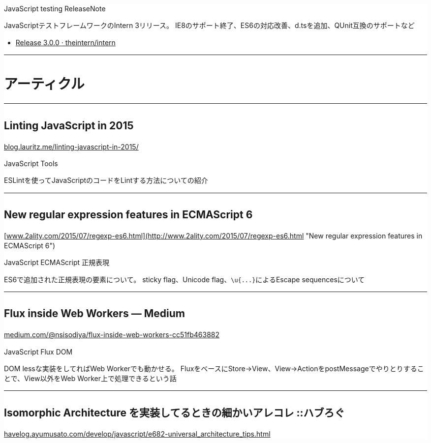 <p class="jser-tags jser-tag-icon"><span class="jser-tag">JavaScript</span> <span class="jser-tag">testing</span> <span class="jser-tag">ReleaseNote</span></p>

JavaScriptテストフレームワークのIntern 3リリース。
IE8のサポート終了、ES6の対応改善、d.tsを追加、QUnit互換のサポートなど

- [Release 3.0.0 · theintern/intern](https://github.com/theintern/intern/releases/3.0.0 "Release 3.0.0 · theintern/intern")

----
<h1 class="site-genre">アーティクル</h1>

----

## Linting JavaScript in 2015
[blog.lauritz.me/linting-javascript-in-2015/](http://blog.lauritz.me/linting-javascript-in-2015/ "Linting JavaScript in 2015")

<p class="jser-tags jser-tag-icon"><span class="jser-tag">JavaScript</span> <span class="jser-tag">Tools</span></p>

ESLintを使ってJavaScriptのコードをLintする方法についての紹介

----

## New regular expression features in ECMAScript 6
[www.2ality.com/2015/07/regexp-es6.html](http://www.2ality.com/2015/07/regexp-es6.html "New regular expression features in ECMAScript 6")

<p class="jser-tags jser-tag-icon"><span class="jser-tag">JavaScript</span> <span class="jser-tag">ECMAScript</span> <span class="jser-tag">正規表現</span></p>

ES6で追加された正規表現の要素について。
sticky flag、Unicode flag、`\u{...}`によるEscape sequencesについて

----

## Flux inside Web Workers — Medium
[medium.com/@nsisodiya/flux-inside-web-workers-cc51fb463882](https://medium.com/@nsisodiya/flux-inside-web-workers-cc51fb463882 "Flux inside Web Workers — Medium")

<p class="jser-tags jser-tag-icon"><span class="jser-tag">JavaScript</span> <span class="jser-tag">Flux</span> <span class="jser-tag">DOM</span></p>

DOM lessな実装をしてればWeb Workerでも動かせる。
FluxをベースにStore->View、View->ActionをpostMessageでやりとりすることで、View以外をWeb Worker上で処理できるという話

----

## Isomorphic Architecture を実装してるときの細かいアレコレ ::ハブろぐ
[havelog.ayumusato.com/develop/javascript/e682-universal_architecture_tips.html](http://havelog.ayumusato.com/develop/javascript/e682-universal_architecture_tips.html "Isomorphic Architecture を実装してるときの細かいアレコレ ::ハブろぐ")
